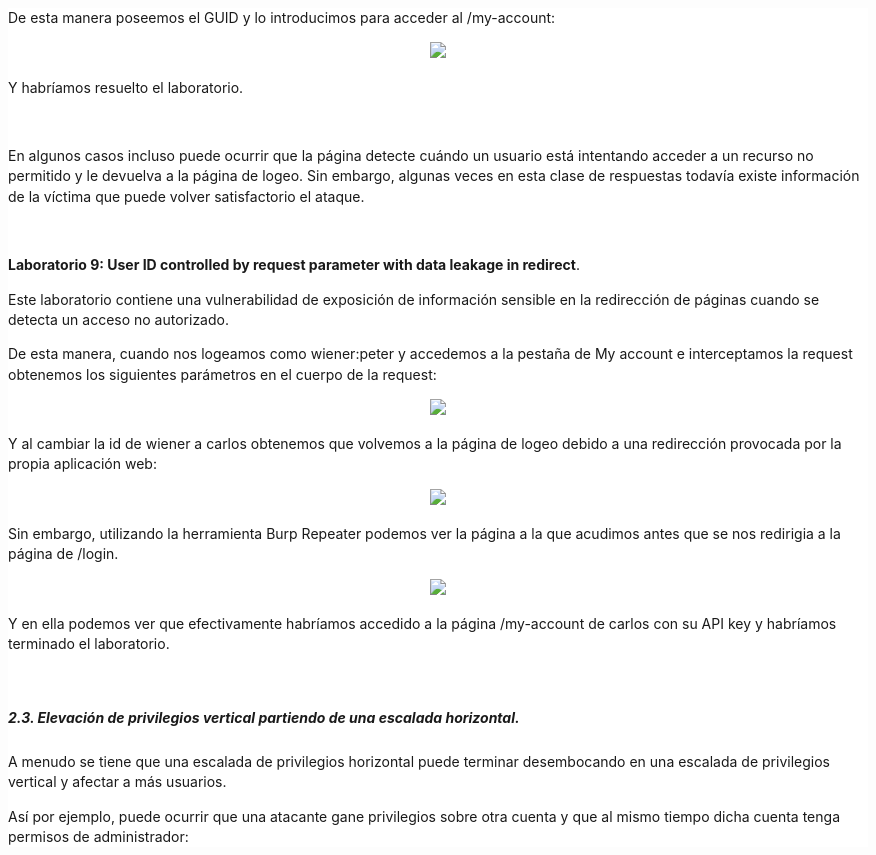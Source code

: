 De esta manera poseemos el GUID y lo introducimos para acceder al /my-account:

<div style="text-align:center">
	<img src="{{ 'assets/img/Burp/Pasted image 20220411192813.png' | relative_url }}" text-align="center"/>
</div>

Y habríamos resuelto el laboratorio.

<br />

En algunos casos incluso puede ocurrir que la página detecte cuándo un usuario está intentando acceder a un recurso no permitido y le devuelva a la página de logeo. Sin embargo, algunas veces en esta clase de respuestas todavía existe información de la víctima que puede volver satisfactorio el ataque.

<br />

**Laboratorio 9: User ID controlled by request parameter with data leakage in redirect**.

Este laboratorio contiene una vulnerabilidad de exposición de información sensible en la redirección de páginas cuando se detecta un acceso no autorizado.

De esta manera, cuando nos logeamos como wiener:peter y accedemos a la pestaña de My account e interceptamos la request obtenemos los siguientes parámetros en el cuerpo de la request:

<div style="text-align:center">
	<img src="{{ 'assets/img/Burp/Pasted image 20220411194532.png' | relative_url }}" text-align="center"/>
</div>

Y al cambiar la id de wiener a carlos obtenemos que volvemos a la página de logeo debido a una redirección provocada por la propia aplicación web:

<div style="text-align:center">
	<img src="{{ 'assets/img/Burp/Pasted image 20220411194706.png' | relative_url }}" text-align="center"/>
</div>

Sin embargo, utilizando la herramienta Burp Repeater podemos ver la página a la que acudimos antes que se nos redirigia a la página de /login.

<div style="text-align:center">
	<img src="{{ 'assets/img/Burp/Pasted image 20220411194750.png' | relative_url }}" text-align="center"/>
</div>

Y en ella podemos ver que efectivamente habríamos accedido a la página /my-account de carlos con su API key y habríamos terminado el laboratorio.

<br />

##### 2.3. Elevación de privilegios vertical partiendo de una escalada horizontal.

A menudo se tiene que una escalada de privilegios horizontal puede terminar desembocando en una escalada de privilegios vertical y afectar a más usuarios.

Así por ejemplo, puede ocurrir que una atacante gane privilegios sobre otra cuenta y que al mismo tiempo dicha cuenta tenga permisos de administrador:

